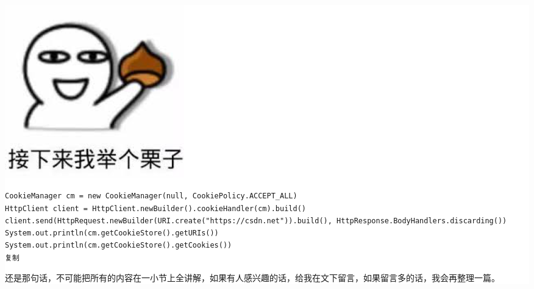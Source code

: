 ![在这里插入图片描述](assets/20210219114652851.png)

```
CookieManager cm = new CookieManager(null, CookiePolicy.ACCEPT_ALL)
HttpClient client = HttpClient.newBuilder().cookieHandler(cm).build()
client.send(HttpRequest.newBuilder(URI.create("https://csdn.net")).build(), HttpResponse.BodyHandlers.discarding())
System.out.println(cm.getCookieStore().getURIs())
System.out.println(cm.getCookieStore().getCookies())
复制
```

还是那句话，不可能把所有的内容在一小节上全讲解，如果有人感兴趣的话，给我在文下留言，如果留言多的话，我会再整理一篇。
